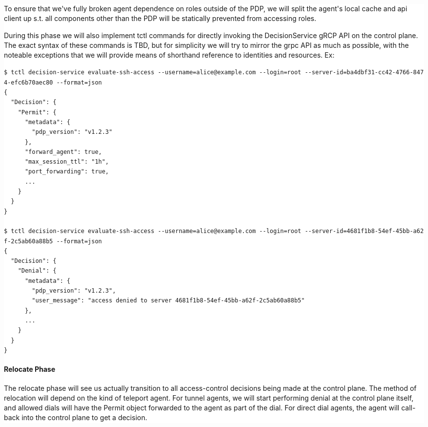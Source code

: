 To ensure that we've fully broken agent dependence on roles outside of the PDP, we will split the agent's local cache and api client
up s.t. all components other than the PDP will be statically prevented from accessing roles.

During this phase we will also implement tctl commands for directly invoking the DecisionService gRCP API on the control
plane. The exact syntax of these commands is TBD, but for simplicity we will try to mirror the grpc API as much as possible,
with the noteable exceptions that we will provide means of shorthand reference to identities and resources.  Ex:

```shell
$ tctl decision-service evaluate-ssh-access --username=alice@example.com --login=root --server-id=ba4dbf31-cc42-4766-8474-efc6b70aec80 --format=json
{
  "Decision": {
    "Permit": {
      "metadata": {
        "pdp_version": "v1.2.3"
      },
      "forward_agent": true,
      "max_session_ttl": "1h",
      "port_forwarding": true,
      ...
    }
  }
}

$ tctl decision-service evaluate-ssh-access --username=alice@example.com --login=root --server-id=4681f1b8-54ef-45bb-a62f-2c5ab60a88b5 --format=json
{
  "Decision": {
    "Denial": {
      "metadata": {
        "pdp_version": "v1.2.3",
        "user_message": "access denied to server 4681f1b8-54ef-45bb-a62f-2c5ab60a88b5"
      },
      ...
    }
  }
}
```

#### Relocate Phase

The relocate phase will see us actually transition to all access-control decisions being made at the control plane. The method
of relocation will depend on the kind of teleport agent. For tunnel agents, we will start performing denial at the control plane
itself, and allowed dials will have the Permit object forwarded to the agent as part of the dial. For direct dial agents, the
agent will call-back into the control plane to get a decision.
